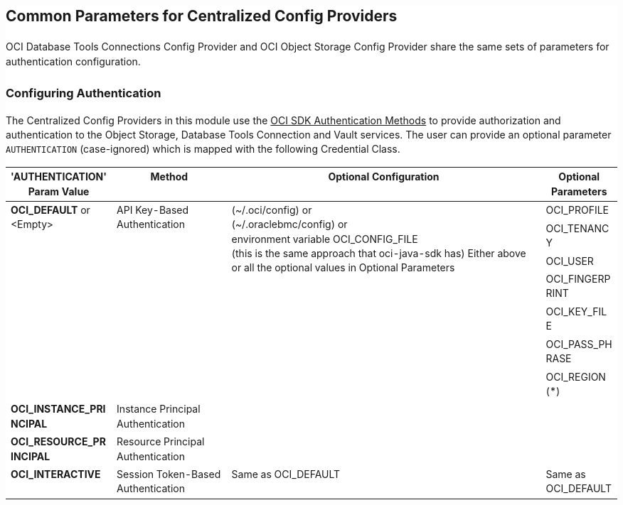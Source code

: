 
## Common Parameters for Centralized Config Providers
OCI Database Tools Connections Config Provider and OCI Object Storage Config Provider
share the same sets of parameters for authentication configuration.

### Configuring Authentication

The Centralized Config Providers in this module use the 
[OCI SDK Authentication Methods](https://docs.oracle.com/en-us/iaas/Content/API/Concepts/sdk_authentication_methods.htm) to provide authorization and authentication to the Object Storage, Database Tools Connection and Vault services.
The user can provide an optional parameter `AUTHENTICATION` (case-ignored) which is mapped with the following Credential Class.

<table>
<thead><tr>
<th>'AUTHENTICATION' Param Value</th>
<th>Method</th>
<th>Optional Configuration</th>
<th>Optional Parameters</th>
</tr></thead>
<tbody>
<tr>
  <td rowspan="7"><b>OCI_DEFAULT</b> or &lt;Empty&gt;</td>
  <td rowspan="7">API Key-Based Authentication</td>
  <td rowspan="7">(~/.oci/config) or<br>
(~/.oraclebmc/config) or<br>
environment variable OCI_CONFIG_FILE <br>
(this is the same approach that oci-java-sdk has)
Either above or all the optional values
in Optional Parameters</td>
  <td>OCI_PROFILE</td></tr>
  <td>OCI_TENANCY</td></tr>
  <td>OCI_USER</td></tr>
  <td>OCI_FINGERPRINT</td></tr>
  <td>OCI_KEY_FILE</td></tr>
  <td>OCI_PASS_PHRASE</td></tr>
  <tr><td>OCI_REGION (*)</td>
</tr>
<tr>
  <td><b>OCI_INSTANCE_PRINCIPAL</b></td>
  <td>Instance Principal Authentication</td>
  <td>&nbsp;</td>
  <td>&nbsp;</td>
</tr>
<tr>
  <td><b>OCI_RESOURCE_PRINCIPAL</b></td>
  <td>Resource Principal Authentication</td>
  <td>&nbsp;</td>
  <td>&nbsp;</td>
</tr>
<tr>
  <td><b>OCI_INTERACTIVE</b></td>
  <td>Session Token-Based Authentication</td>
  <td>Same as OCI_DEFAULT</td>
  <td>Same as OCI_DEFAULT</td>
</tr>
</tbody>
</table>

